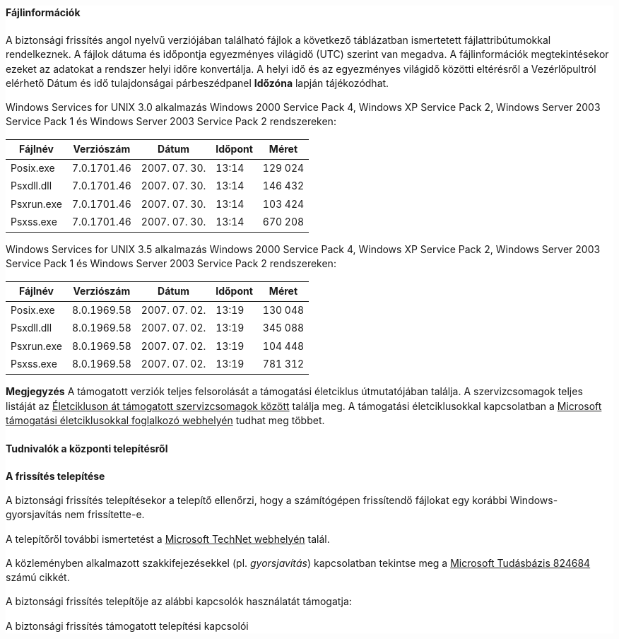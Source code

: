 
#### Fájlinformációk

A biztonsági frissítés angol nyelvű verziójában található fájlok a következő táblázatban ismertetett fájlattribútumokkal rendelkeznek. A fájlok dátuma és időpontja egyezményes világidő (UTC) szerint van megadva. A fájlinformációk megtekintésekor ezeket az adatokat a rendszer helyi időre konvertálja. A helyi idő és az egyezményes világidő közötti eltérésről a Vezérlőpultról elérhető Dátum és idő tulajdonságai párbeszédpanel **Időzóna** lapján tájékozódhat.

Windows Services for UNIX 3.0 alkalmazás Windows 2000 Service Pack 4, Windows XP Service Pack 2, Windows Server 2003 Service Pack 1 és Windows Server 2003 Service Pack 2 rendszereken:

| Fájlnév    | Verziószám  | Dátum         | Időpont | Méret   |
|------------|-------------|---------------|---------|---------|
| Posix.exe  | 7.0.1701.46 | 2007. 07. 30. | 13:14   | 129 024 |
| Psxdll.dll | 7.0.1701.46 | 2007. 07. 30. | 13:14   | 146 432 |
| Psxrun.exe | 7.0.1701.46 | 2007. 07. 30. | 13:14   | 103 424 |
| Psxss.exe  | 7.0.1701.46 | 2007. 07. 30. | 13:14   | 670 208 |

Windows Services for UNIX 3.5 alkalmazás Windows 2000 Service Pack 4, Windows XP Service Pack 2, Windows Server 2003 Service Pack 1 és Windows Server 2003 Service Pack 2 rendszereken:

| Fájlnév    | Verziószám  | Dátum         | Időpont | Méret   |
|------------|-------------|---------------|---------|---------|
| Posix.exe  | 8.0.1969.58 | 2007. 07. 02. | 13:19   | 130 048 |
| Psxdll.dll | 8.0.1969.58 | 2007. 07. 02. | 13:19   | 345 088 |
| Psxrun.exe | 8.0.1969.58 | 2007. 07. 02. | 13:19   | 104 448 |
| Psxss.exe  | 8.0.1969.58 | 2007. 07. 02. | 13:19   | 781 312 |

**Megjegyzés** A támogatott verziók teljes felsorolását a támogatási életciklus útmutatójában találja. A szervizcsomagok teljes listáját az [Életcikluson át támogatott szervizcsomagok között](http://support.microsoft.com/gp/lifesupsps) találja meg. A támogatási életciklusokkal kapcsolatban a [Microsoft támogatási életciklusokkal foglalkozó webhelyén](http://support.microsoft.com/lifecycle/) tudhat meg többet.

#### Tudnivalók a központi telepítésről

**A frissítés telepítése**

A biztonsági frissítés telepítésekor a telepítő ellenőrzi, hogy a számítógépen frissítendő fájlokat egy korábbi Windows-gyorsjavítás nem frissítette-e.

A telepítőről további ismertetést a [Microsoft TechNet webhelyén](http://go.microsoft.com/fwlink/?linkid=38951) talál.

A közleményben alkalmazott szakkifejezésekkel (pl. *gyorsjavítás*) kapcsolatban tekintse meg a [Microsoft Tudásbázis 824684](http://support.microsoft.com/kb/824684) számú cikkét.

A biztonsági frissítés telepítője az alábbi kapcsolók használatát támogatja:

A biztonsági frissítés támogatott telepítési kapcsolói
